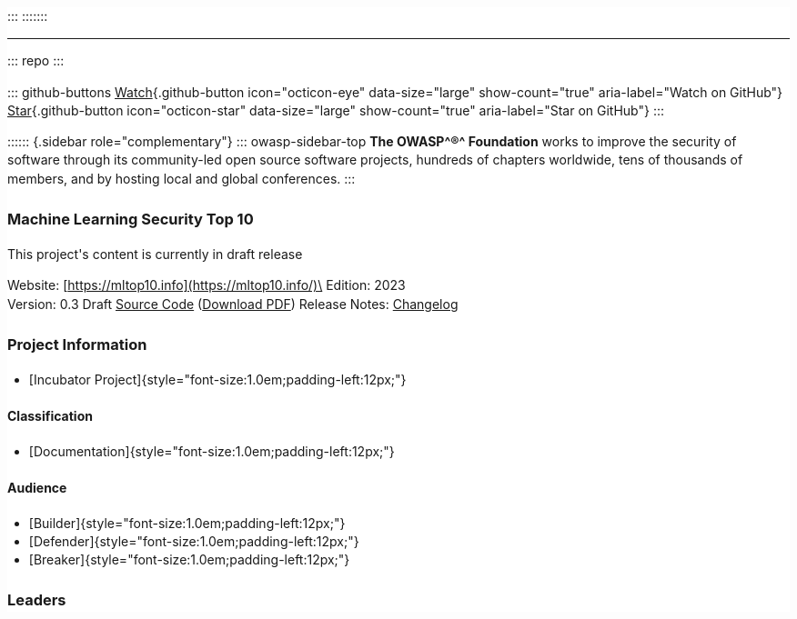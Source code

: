 [](#)
:::
:::::::

------------------------------------------------------------------------

::: repo
:::

::: github-buttons
[Watch](https://github.com/owasp/www-project-machine-learning-security-top-10/subscription){.github-button
icon="octicon-eye" data-size="large" show-count="true"
aria-label="Watch on GitHub"}
[Star](https://github.com/owasp/www-project-machine-learning-security-top-10){.github-button
icon="octicon-star" data-size="large" show-count="true"
aria-label="Star on GitHub"}
:::

:::::: {.sidebar role="complementary"}
::: owasp-sidebar-top
**The OWASP^®^ Foundation** works to improve the security of software
through its community-led open source software projects, hundreds of
chapters worldwide, tens of thousands of members, and by hosting local
and global conferences.
:::

### Machine Learning Security Top 10

This project's content is currently in draft release

Website: [https://mltop10.info](https://mltop10.info/)\
Edition: 2023\
Version: 0.3 Draft [Source
Code](https://github.com/OWASP/www-project-machine-learning-security-top-10/tree/master/docs/2023)
([Download
PDF](https://mltop10.info/OWASP-Machine-Learning-Security-Top-10.pdf))
Release Notes:
[Changelog](https://github.com/OWASP/www-project-machine-learning-security-top-10/releases)

### Project Information

- [Incubator Project]{style="font-size:1.0em;padding-left:12px;"}

#### Classification

- [Documentation]{style="font-size:1.0em;padding-left:12px;"}

#### Audience

- [Builder]{style="font-size:1.0em;padding-left:12px;"}
- [Defender]{style="font-size:1.0em;padding-left:12px;"}
- [Breaker]{style="font-size:1.0em;padding-left:12px;"}

### Leaders
